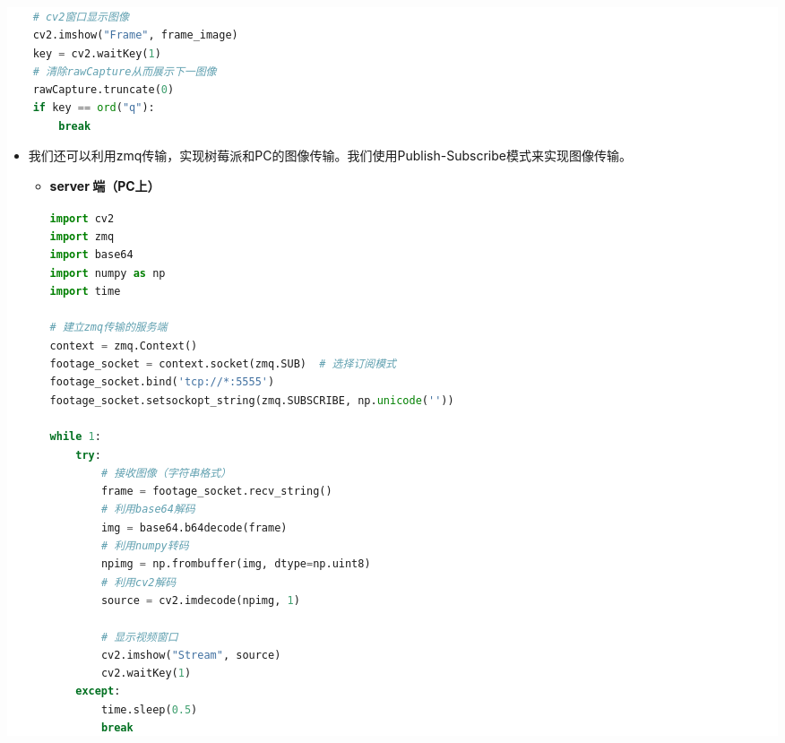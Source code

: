 ```python
    # cv2窗口显示图像
    cv2.imshow("Frame", frame_image) 
    key = cv2.waitKey(1)
    # 清除rawCapture从而展示下一图像
    rawCapture.truncate(0)
    if key == ord("q"):
        break
```

- 我们还可以利用zmq传输，实现树莓派和PC的图像传输。我们使用Publish-Subscribe模式来实现图像传输。

  - **server 端（PC上）**
    ```python
    import cv2
    import zmq
    import base64
    import numpy as np
    import time

    # 建立zmq传输的服务端
    context = zmq.Context()
    footage_socket = context.socket(zmq.SUB)  # 选择订阅模式
    footage_socket.bind('tcp://*:5555')
    footage_socket.setsockopt_string(zmq.SUBSCRIBE, np.unicode(''))

    while 1:
        try:
            # 接收图像（字符串格式）
            frame = footage_socket.recv_string()
            # 利用base64解码
            img = base64.b64decode(frame)
            # 利用numpy转码
            npimg = np.frombuffer(img, dtype=np.uint8)
            # 利用cv2解码
            source = cv2.imdecode(npimg, 1)

            # 显示视频窗口
            cv2.imshow("Stream", source)  
            cv2.waitKey(1)
        except:
            time.sleep(0.5)
            break
    ```
